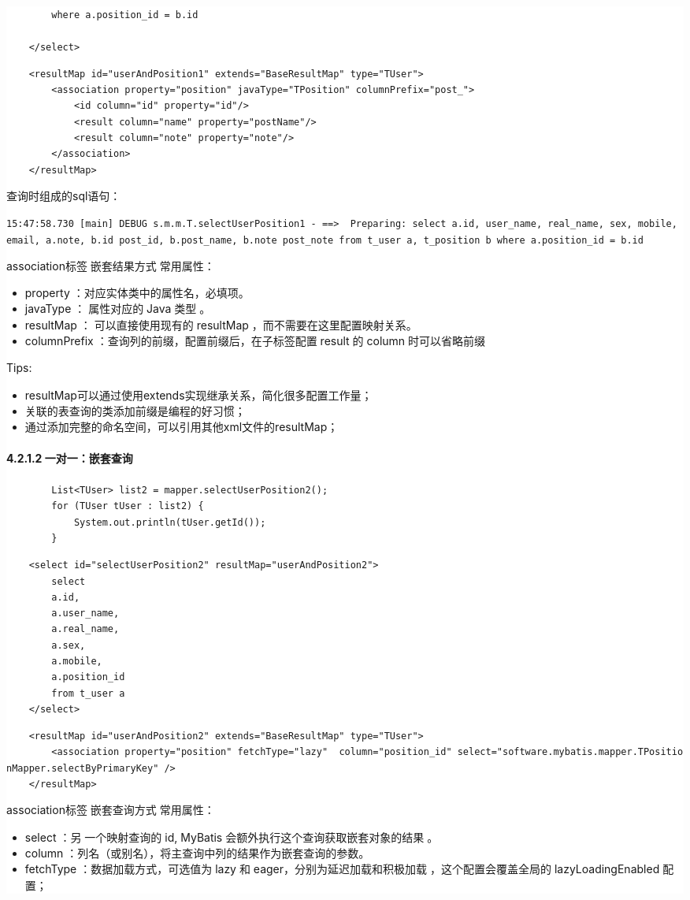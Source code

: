 ```
		where a.position_id = b.id

	</select>
```
```
	<resultMap id="userAndPosition1" extends="BaseResultMap" type="TUser">
		<association property="position" javaType="TPosition" columnPrefix="post_">
			<id column="id" property="id"/>
			<result column="name" property="postName"/>
			<result column="note" property="note"/>
		</association>
	</resultMap>
```
查询时组成的sql语句：
```
15:47:58.730 [main] DEBUG s.m.m.T.selectUserPosition1 - ==>  Preparing: select a.id, user_name, real_name, sex, mobile, email, a.note, b.id post_id, b.post_name, b.note post_note from t_user a, t_position b where a.position_id = b.id
```
association标签 嵌套结果方式 常用属性：
* property ：对应实体类中的属性名，必填项。
* javaType ： 属性对应的 Java 类型 。
* resultMap ： 可以直接使用现有的 resultMap ，而不需要在这里配置映射关系。
* columnPrefix ：查询列的前缀，配置前缀后，在子标签配置 result 的 column 时可以省略前缀

Tips:
* resultMap可以通过使用extends实现继承关系，简化很多配置工作量；
* 关联的表查询的类添加前缀是编程的好习惯；
* 通过添加完整的命名空间，可以引用其他xml文件的resultMap；

#### 4.2.1.2 一对一：嵌套查询
```
		List<TUser> list2 = mapper.selectUserPosition2();
		for (TUser tUser : list2) {
			System.out.println(tUser.getId());
		}
```
```
	<select id="selectUserPosition2" resultMap="userAndPosition2">
		select
		a.id,
		a.user_name,
		a.real_name,
		a.sex,
		a.mobile,
		a.position_id
		from t_user a
	</select>
```
```
	<resultMap id="userAndPosition2" extends="BaseResultMap" type="TUser">
		<association property="position" fetchType="lazy"  column="position_id" select="software.mybatis.mapper.TPositionMapper.selectByPrimaryKey" />
	</resultMap>
```
association标签 嵌套查询方式 常用属性： 
* select ：另 一个映射查询的 id, MyBatis 会额外执行这个查询获取嵌套对象的结果 。
* column ：列名（或别名），将主查询中列的结果作为嵌套查询的参数。
* fetchType ：数据加载方式，可选值为 lazy 和 eager，分别为延迟加载和积极加载 ，这个配置会覆盖全局的 lazyLoadingEnabled 配置；
